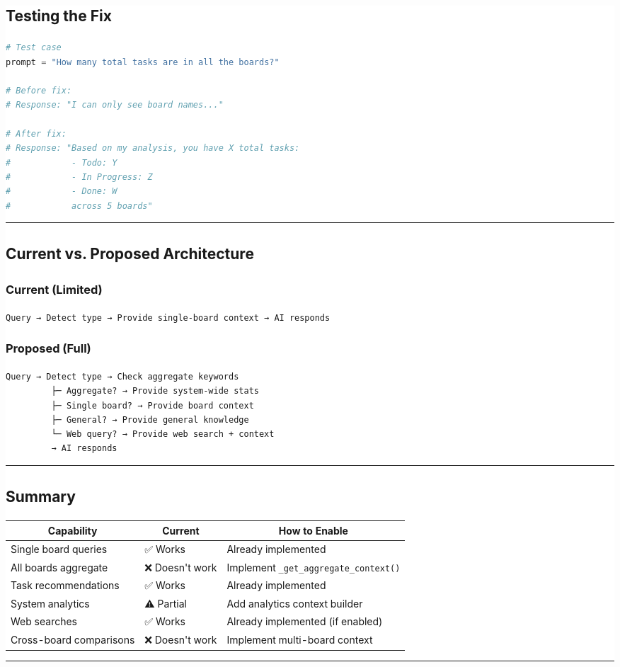 ## Testing the Fix

```python
# Test case
prompt = "How many total tasks are in all the boards?"

# Before fix:
# Response: "I can only see board names..."

# After fix:
# Response: "Based on my analysis, you have X total tasks:
#            - Todo: Y
#            - In Progress: Z
#            - Done: W
#            across 5 boards"
```

---

## Current vs. Proposed Architecture

### Current (Limited)
```
Query → Detect type → Provide single-board context → AI responds
```

### Proposed (Full)
```
Query → Detect type → Check aggregate keywords
         ├─ Aggregate? → Provide system-wide stats
         ├─ Single board? → Provide board context
         ├─ General? → Provide general knowledge
         └─ Web query? → Provide web search + context
         → AI responds
```

---

## Summary

| Capability | Current | How to Enable |
|-----------|---------|---------------|
| Single board queries | ✅ Works | Already implemented |
| All boards aggregate | ❌ Doesn't work | Implement `_get_aggregate_context()` |
| Task recommendations | ✅ Works | Already implemented |
| System analytics | ⚠️ Partial | Add analytics context builder |
| Web searches | ✅ Works | Already implemented (if enabled) |
| Cross-board comparisons | ❌ Doesn't work | Implement multi-board context |

---